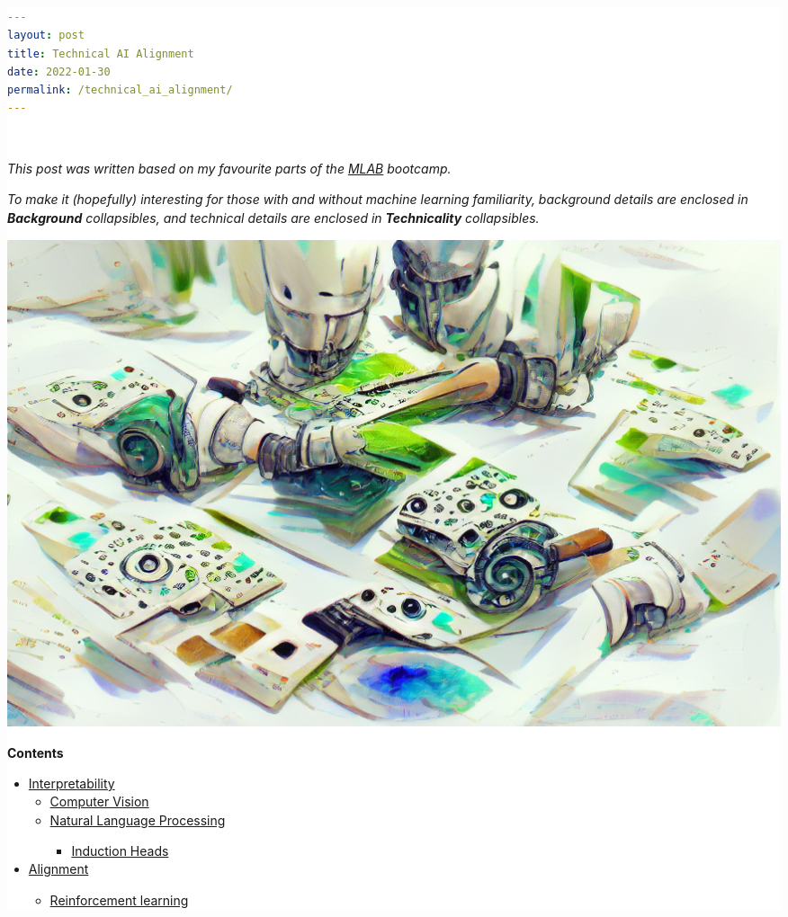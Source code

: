 ```yaml
---
layout: post
title: Technical AI Alignment
date: 2022-01-30
permalink: /technical_ai_alignment/
---
```

<br>



*This post was written based on my favourite parts of the [MLAB](https://www.redwoodresearch.org/community-and-team-growth) bootcamp.*

*To make it (hopefully) interesting for those with and without machine learning familiarity, background details are enclosed in **Background** collapsibles, and technical details are enclosed in **Technicality** collapsibles.*

<img src="../assets/mlab.png">



<div id="toc_container">
<p class="toc_title"><b>Contents</b></p>
<ul class="toc_list">
  <li><a href="#Interpretability">Interpretability</a>
  <ul>
    <li><a href="#Computer Vision">Computer Vision</a></li>
    <li><a href="#Natural Language Processing">Natural Language Processing</a></li>
    <ul>
        <li><a href="#Induction Heads">Induction Heads</a></li>
    </ul>
  </ul>
</li>
<li><a href="#Alignment">Alignment</a></li>
  <ul>
    <li><a href="#Reinforcement learning">Reinforcement learning</a></li>
  </ul>